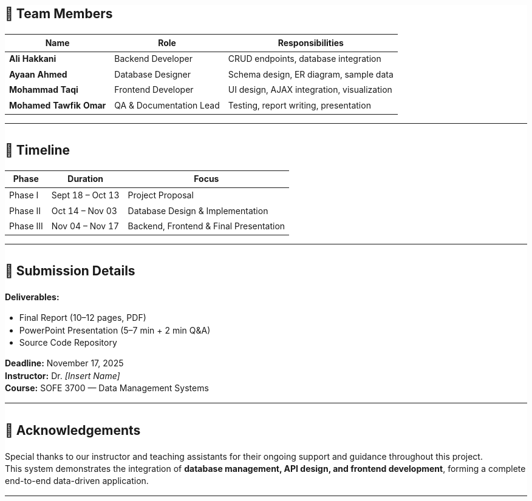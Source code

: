 
## 👥 Team Members

| Name | Role | Responsibilities |
|------|------|------------------|
| **Ali Hakkani** | Backend Developer | CRUD endpoints, database integration |
| **Ayaan Ahmed** | Database Designer | Schema design, ER diagram, sample data |
| **Mohammad Taqi** | Frontend Developer | UI design, AJAX integration, visualization |
| **Mohamed Tawfik Omar** | QA & Documentation Lead | Testing, report writing, presentation |

---

## 📅 Timeline

| Phase | Duration | Focus |
|-------|-----------|--------|
| Phase I | Sept 18 – Oct 13 | Project Proposal |
| Phase II | Oct 14 – Nov 03 | Database Design & Implementation |
| Phase III | Nov 04 – Nov 17 | Backend, Frontend & Final Presentation |

---

## 📎 Submission Details
**Deliverables:**  
- Final Report (10–12 pages, PDF)  
- PowerPoint Presentation (5–7 min + 2 min Q&A)  
- Source Code Repository  

**Deadline:** November 17, 2025  
**Instructor:** Dr. *[Insert Name]*  
**Course:** SOFE 3700 — Data Management Systems  

---

## 🏁 Acknowledgements
Special thanks to our instructor and teaching assistants for their ongoing support and guidance throughout this project.  
This system demonstrates the integration of **database management, API design, and frontend development**, forming a complete end-to-end data-driven application.

---
